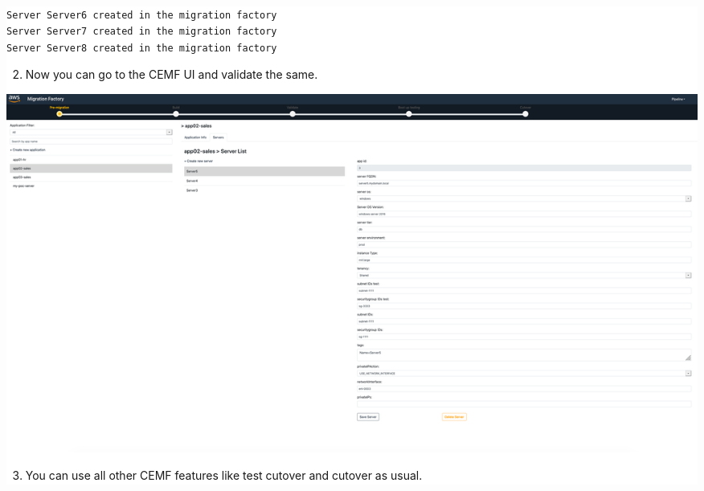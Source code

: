 ```shell
Server Server6 created in the migration factory
Server Server7 created in the migration factory
Server Server8 created in the migration factory
```
2. Now you can go to the CEMF UI and validate the same. 

![Wave Intake](images/8-wave-intake.png "Wave Intake")

3. You can use all other CEMF features like test cutover and cutover as usual.
